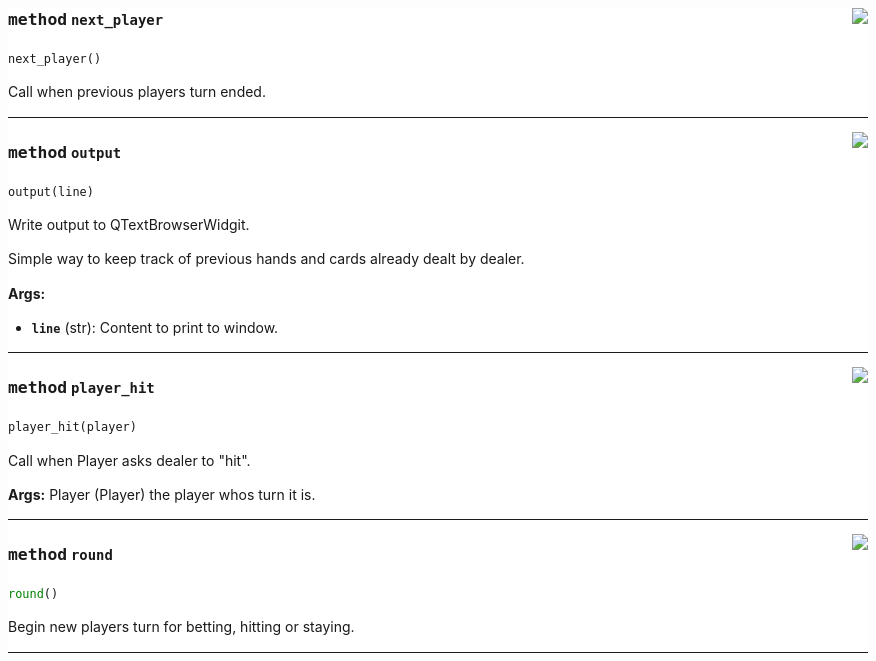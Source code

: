 <a href="..\blackJack\Players.py#L253"><img align="right" style="float:right;" src="https://img.shields.io/badge/-source-cccccc?style=flat-square"></a>

### <kbd>method</kbd> `next_player`

```python
next_player()
```

Call when previous players turn ended. 

---

<a href="..\blackJack\Players.py#L84"><img align="right" style="float:right;" src="https://img.shields.io/badge/-source-cccccc?style=flat-square"></a>

### <kbd>method</kbd> `output`

```python
output(line)
```

Write output to QTextBrowserWidgit. 

Simple way to keep track of previous hands and cards already dealt by dealer. 



**Args:**
 
 - <b>`line`</b> (str):  Content to print to window. 

---

<a href="..\blackJack\Players.py#L239"><img align="right" style="float:right;" src="https://img.shields.io/badge/-source-cccccc?style=flat-square"></a>

### <kbd>method</kbd> `player_hit`

```python
player_hit(player)
```

Call when Player asks dealer to "hit". 



**Args:**
  Player (Player) the player whos turn it is. 

---

<a href="..\blackJack\Players.py#L219"><img align="right" style="float:right;" src="https://img.shields.io/badge/-source-cccccc?style=flat-square"></a>

### <kbd>method</kbd> `round`

```python
round()
```

Begin new players turn for betting, hitting or staying. 

---